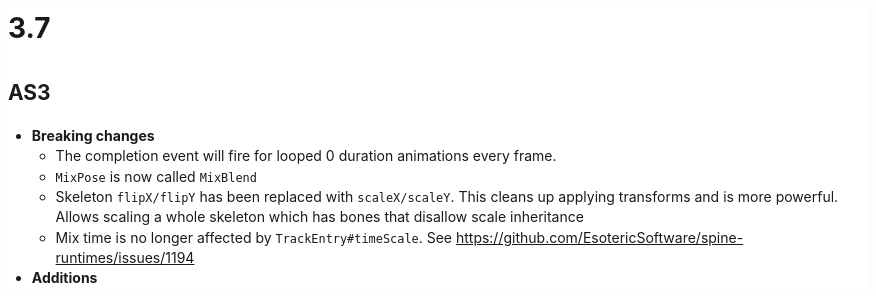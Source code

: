 # 3.7

## AS3
* **Breaking changes**
  * The completion event will fire for looped 0 duration animations every frame.
  * `MixPose` is now called `MixBlend`
  * Skeleton `flipX/flipY` has been replaced with `scaleX/scaleY`. This cleans up applying transforms and is more powerful. Allows scaling a whole skeleton which has bones that disallow scale inheritance
  * Mix time is no longer affected by `TrackEntry#timeScale`. See https://github.com/EsotericSoftware/spine-runtimes/issues/1194
* **Additions**
